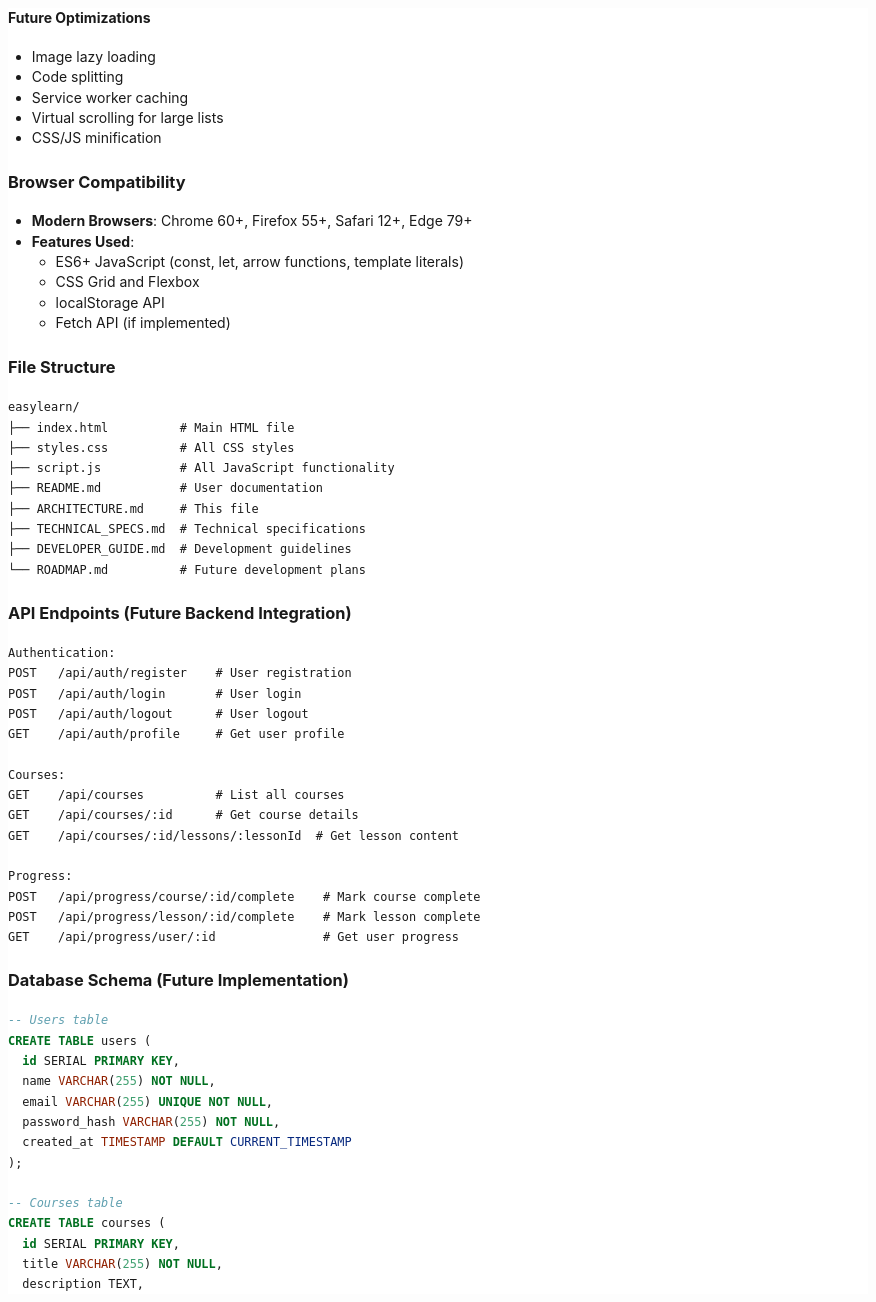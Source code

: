 #### Future Optimizations
- Image lazy loading
- Code splitting
- Service worker caching
- Virtual scrolling for large lists
- CSS/JS minification

### Browser Compatibility
- **Modern Browsers**: Chrome 60+, Firefox 55+, Safari 12+, Edge 79+
- **Features Used**: 
  - ES6+ JavaScript (const, let, arrow functions, template literals)
  - CSS Grid and Flexbox
  - localStorage API
  - Fetch API (if implemented)

### File Structure
```
easylearn/
├── index.html          # Main HTML file
├── styles.css          # All CSS styles
├── script.js           # All JavaScript functionality
├── README.md           # User documentation
├── ARCHITECTURE.md     # This file
├── TECHNICAL_SPECS.md  # Technical specifications
├── DEVELOPER_GUIDE.md  # Development guidelines
└── ROADMAP.md          # Future development plans
```

### API Endpoints (Future Backend Integration)
```
Authentication:
POST   /api/auth/register    # User registration
POST   /api/auth/login       # User login
POST   /api/auth/logout      # User logout
GET    /api/auth/profile     # Get user profile

Courses:
GET    /api/courses          # List all courses
GET    /api/courses/:id      # Get course details
GET    /api/courses/:id/lessons/:lessonId  # Get lesson content

Progress:
POST   /api/progress/course/:id/complete    # Mark course complete
POST   /api/progress/lesson/:id/complete    # Mark lesson complete
GET    /api/progress/user/:id               # Get user progress
```

### Database Schema (Future Implementation)
```sql
-- Users table
CREATE TABLE users (
  id SERIAL PRIMARY KEY,
  name VARCHAR(255) NOT NULL,
  email VARCHAR(255) UNIQUE NOT NULL,
  password_hash VARCHAR(255) NOT NULL,
  created_at TIMESTAMP DEFAULT CURRENT_TIMESTAMP
);

-- Courses table
CREATE TABLE courses (
  id SERIAL PRIMARY KEY,
  title VARCHAR(255) NOT NULL,
  description TEXT,
```